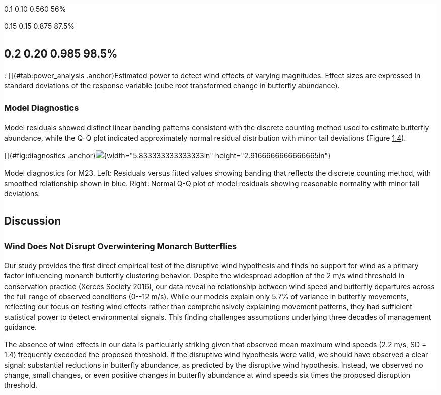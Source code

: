   0.1                          0.10                   0.560 56%

  0.15                         0.15                   0.875 87.5%

  0.2                          0.20                   0.985 98.5%
  -----------------------------------------------------------------------

  : []{#tab:power_analysis .anchor}Estimated power to detect wind
  effects of varying magnitudes. Effect sizes are expressed in standard
  deviations of the response variable (cube root transformed change in
  butterfly abundance).

### Model Diagnostics

Model residuals showed distinct linear banding patterns consistent with
the discrete counting method used to estimate butterfly abundance, while
the Q-Q plot indicated approximately normal residual distribution with
minor tail deviations (Figure [1.4](#fig:diagnostics)).

[]{#fig:diagnostics
.anchor}![](media/image4.png){width="5.833333333333333in"
height="2.9166666666666665in"}

Model diagnostics for M23. Left: Residuals versus fitted values showing
banding that reflects the discrete counting method, with smoothed
relationship shown in blue. Right: Normal Q-Q plot of model residuals
showing reasonable normality with minor tail deviations.

## Discussion

### Wind Does Not Disrupt Overwintering Monarch Butterflies

Our study provides the first direct empirical test of the disruptive
wind hypothesis and finds no support for wind as a primary factor
influencing monarch butterfly clustering behavior. Despite the
widespread adoption of the 2 m/s wind threshold in conservation practice
(Xerces Society 2016), our data reveal no relationship between wind
speed and butterfly departures across the full range of observed
conditions (0--12 m/s). While our models explain only 5.7% of variance
in butterfly movements, reflecting our focus on testing wind effects
rather than comprehensively explaining movement patterns, they had
sufficient statistical power to detect environmental signals. This
finding challenges assumptions underlying three decades of management
guidance.

The absence of wind effects in our data is particularly striking given
that observed mean maximum wind speeds (2.2 m/s, SD = 1.4) frequently
exceeded the proposed threshold. If the disruptive wind hypothesis were
valid, we should have observed a clear signal: substantial reductions in
butterfly abundance, as predicted by the disruptive wind hypothesis.
Instead, we observed no change, small changes, or even positive changes
in butterfly abundance at wind speeds six times the proposed disruption
threshold.
